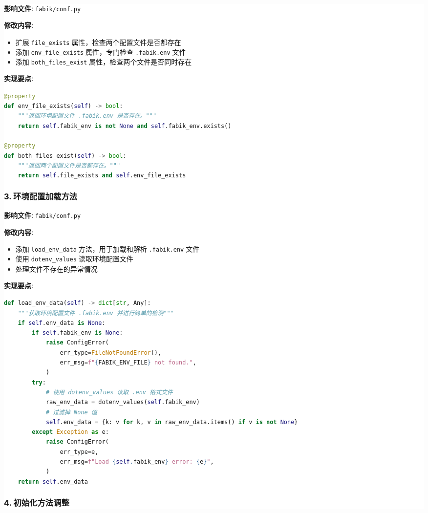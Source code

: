 **影响文件**: `fabik/conf.py`

**修改内容**:
- 扩展 `file_exists` 属性，检查两个配置文件是否都存在
- 添加 `env_file_exists` 属性，专门检查 `.fabik.env` 文件
- 添加 `both_files_exist` 属性，检查两个文件是否同时存在

**实现要点**:
```python
@property
def env_file_exists(self) -> bool:
    """返回环境配置文件 .fabik.env 是否存在。"""
    return self.fabik_env is not None and self.fabik_env.exists()

@property  
def both_files_exist(self) -> bool:
    """返回两个配置文件是否都存在。"""
    return self.file_exists and self.env_file_exists
```

### 3. 环境配置加载方法

**影响文件**: `fabik/conf.py`

**修改内容**:
- 添加 `load_env_data` 方法，用于加载和解析 `.fabik.env` 文件
- 使用 `dotenv_values` 读取环境配置文件
- 处理文件不存在的异常情况

**实现要点**:
```python
def load_env_data(self) -> dict[str, Any]:
    """获取环境配置文件 .fabik.env 并进行简单的检测"""
    if self.env_data is None:
        if self.fabik_env is None:
            raise ConfigError(
                err_type=FileNotFoundError(),
                err_msg=f"{FABIK_ENV_FILE} not found.",
            )
        try:
            # 使用 dotenv_values 读取 .env 格式文件
            raw_env_data = dotenv_values(self.fabik_env)
            # 过滤掉 None 值
            self.env_data = {k: v for k, v in raw_env_data.items() if v is not None}
        except Exception as e:
            raise ConfigError(
                err_type=e,
                err_msg=f"Load {self.fabik_env} error: {e}",
            )
    return self.env_data
```

### 4. 初始化方法调整
